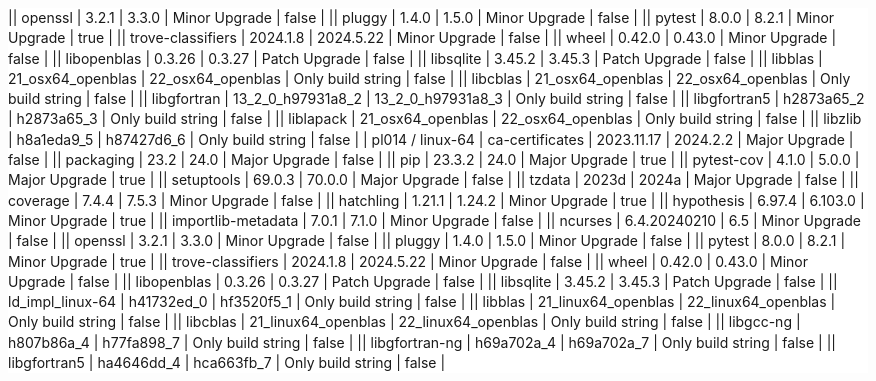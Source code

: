 || openssl | 3.2.1 | 3.3.0 | Minor Upgrade | false |
|| pluggy | 1.4.0 | 1.5.0 | Minor Upgrade | false |
|| pytest | 8.0.0 | 8.2.1 | Minor Upgrade | true |
|| trove-classifiers | 2024.1.8 | 2024.5.22 | Minor Upgrade | false |
|| wheel | 0.42.0 | 0.43.0 | Minor Upgrade | false |
|| libopenblas | 0.3.26 | 0.3.27 | Patch Upgrade | false |
|| libsqlite | 3.45.2 | 3.45.3 | Patch Upgrade | false |
|| libblas | 21_osx64_openblas | 22_osx64_openblas | Only build string | false |
|| libcblas | 21_osx64_openblas | 22_osx64_openblas | Only build string | false |
|| libgfortran | 13_2_0_h97931a8_2 | 13_2_0_h97931a8_3 | Only build string | false |
|| libgfortran5 | h2873a65_2 | h2873a65_3 | Only build string | false |
|| liblapack | 21_osx64_openblas | 22_osx64_openblas | Only build string | false |
|| libzlib | h8a1eda9_5 | h87427d6_6 | Only build string | false |
| pl014 / linux-64 | ca-certificates | 2023.11.17 | 2024.2.2 | Major Upgrade | false |
|| packaging | 23.2 | 24.0 | Major Upgrade | false |
|| pip | 23.3.2 | 24.0 | Major Upgrade | true |
|| pytest-cov | 4.1.0 | 5.0.0 | Major Upgrade | true |
|| setuptools | 69.0.3 | 70.0.0 | Major Upgrade | false |
|| tzdata | 2023d | 2024a | Major Upgrade | false |
|| coverage | 7.4.4 | 7.5.3 | Minor Upgrade | false |
|| hatchling | 1.21.1 | 1.24.2 | Minor Upgrade | true |
|| hypothesis | 6.97.4 | 6.103.0 | Minor Upgrade | true |
|| importlib-metadata | 7.0.1 | 7.1.0 | Minor Upgrade | false |
|| ncurses | 6.4.20240210 | 6.5 | Minor Upgrade | false |
|| openssl | 3.2.1 | 3.3.0 | Minor Upgrade | false |
|| pluggy | 1.4.0 | 1.5.0 | Minor Upgrade | false |
|| pytest | 8.0.0 | 8.2.1 | Minor Upgrade | true |
|| trove-classifiers | 2024.1.8 | 2024.5.22 | Minor Upgrade | false |
|| wheel | 0.42.0 | 0.43.0 | Minor Upgrade | false |
|| libopenblas | 0.3.26 | 0.3.27 | Patch Upgrade | false |
|| libsqlite | 3.45.2 | 3.45.3 | Patch Upgrade | false |
|| ld_impl_linux-64 | h41732ed_0 | hf3520f5_1 | Only build string | false |
|| libblas | 21_linux64_openblas | 22_linux64_openblas | Only build string | false |
|| libcblas | 21_linux64_openblas | 22_linux64_openblas | Only build string | false |
|| libgcc-ng | h807b86a_4 | h77fa898_7 | Only build string | false |
|| libgfortran-ng | h69a702a_4 | h69a702a_7 | Only build string | false |
|| libgfortran5 | ha4646dd_4 | hca663fb_7 | Only build string | false |